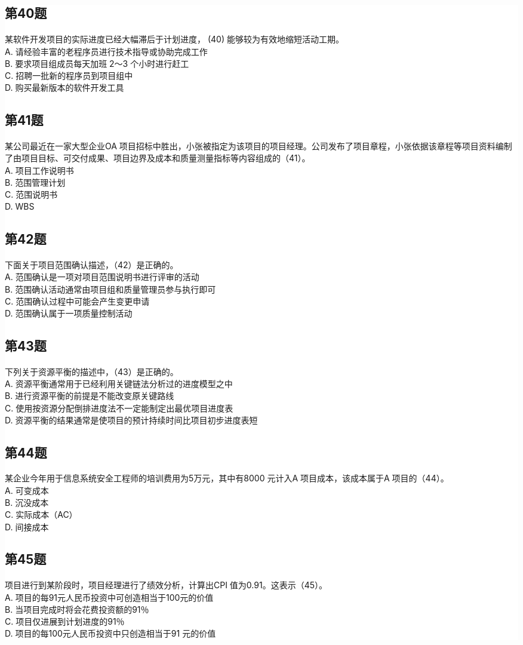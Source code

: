 
## 第40题 ##

某软件开发项目的实际进度已经大幅滞后于计划进度， (40) 能够较为有效地缩短活动工期。  
A. 请经验丰富的老程序员进行技术指导或协助完成工作  
B. 要求项目组成员每天加班 2～3 个小时进行赶工  
C. 招聘一批新的程序员到项目组中  
D. 购买最新版本的软件开发工具  


## 第41题 ##

某公司最近在一家大型企业OA 项目招标中胜出，小张被指定为该项目的项目经理。公司发布了项目章程，小张依据该章程等项目资料编制了由项目目标、可交付成果、项目边界及成本和质量测量指标等内容组成的（41）。  
A. 项目工作说明书  
B. 范围管理计划  
C. 范围说明书  
D. WBS  


## 第42题 ##

下面关于项目范围确认描述，（42）是正确的。  
A. 范围确认是一项对项目范围说明书进行评审的活动  
B. 范围确认活动通常由项目组和质量管理员参与执行即可  
C. 范围确认过程中可能会产生变更申请  
D. 范围确认属于一项质量控制活动  


## 第43题 ##

下列关于资源平衡的描述中，（43）是正确的。  
A. 资源平衡通常用于已经利用关键链法分析过的进度模型之中  
B. 进行资源平衡的前提是不能改变原关键路线  
C. 使用按资源分配倒排进度法不一定能制定出最优项目进度表  
D. 资源平衡的结果通常是使项目的预计持续时间比项目初步进度表短  


## 第44题 ##

某企业今年用于信息系统安全工程师的培训费用为5万元，其中有8000 元计入A 项目成本，该成本属于A 项目的（44）。  
A. 可变成本  
B. 沉没成本  
C. 实际成本（AC）  
D. 间接成本  


## 第45题 ##

项目进行到某阶段时，项目经理进行了绩效分析，计算出CPI 值为0.91。这表示（45）。  
A. 项目的每91元人民币投资中可创造相当于100元的价值  
B. 当项目完成时将会花费投资额的91％  
C. 项目仅进展到计划进度的91％  
D. 项目的每100元人民币投资中只创造相当于91 元的价值  
